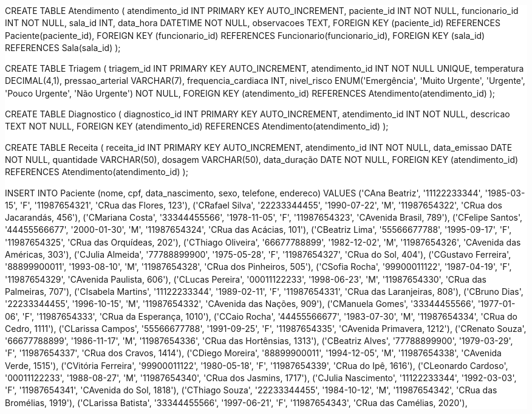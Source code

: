 CREATE TABLE Atendimento (
    atendimento_id INT PRIMARY KEY AUTO_INCREMENT,
    paciente_id INT NOT NULL,
    funcionario_id INT NOT NULL,
    sala_id INT,
    data_hora DATETIME NOT NULL,
    observacoes TEXT,
    FOREIGN KEY (paciente_id) REFERENCES Paciente(paciente_id),
    FOREIGN KEY (funcionario_id) REFERENCES Funcionario(funcionario_id),
    FOREIGN KEY (sala_id) REFERENCES Sala(sala_id)
);

CREATE TABLE Triagem (
    triagem_id INT PRIMARY KEY AUTO_INCREMENT,
    atendimento_id INT NOT NULL UNIQUE,
    temperatura DECIMAL(4,1),
    pressao_arterial VARCHAR(7),
    frequencia_cardiaca INT,
    nivel_risco ENUM('Emergência', 'Muito Urgente', 'Urgente', 'Pouco Urgente', 'Não Urgente') NOT NULL,
    FOREIGN KEY (atendimento_id) REFERENCES Atendimento(atendimento_id)
);

CREATE TABLE Diagnostico (
    diagnostico_id INT PRIMARY KEY AUTO_INCREMENT,
    atendimento_id INT NOT NULL,
    descricao TEXT NOT NULL,
    FOREIGN KEY (atendimento_id) REFERENCES Atendimento(atendimento_id)
);

CREATE TABLE Receita (
    receita_id INT PRIMARY KEY AUTO_INCREMENT,
    atendimento_id INT NOT NULL,
    data_emissao DATE NOT NULL,
    quantidade VARCHAR(50),
    dosagem VARCHAR(50),
    data_duração DATE NOT NULL,
    FOREIGN KEY (atendimento_id) REFERENCES Atendimento(atendimento_id)
);


INSERT INTO Paciente (nome, cpf, data_nascimento, sexo, telefone, endereco) VALUES
('CAna Beatriz', '11122233344', '1985-03-15', 'F', '11987654321', 'CRua das Flores, 123'),
('CRafael Silva', '22233344455', '1990-07-22', 'M', '11987654322', 'CRua dos Jacarandás, 456'),
('CMariana Costa', '33344455566', '1978-11-05', 'F', '11987654323', 'CAvenida Brasil, 789'),
('CFelipe Santos', '44455566677', '2000-01-30', 'M', '11987654324', 'CRua das Acácias, 101'),
('CBeatriz Lima', '55566677788', '1995-09-17', 'F', '11987654325', 'CRua das Orquídeas, 202'),
('CThiago Oliveira', '66677788899', '1982-12-02', 'M', '11987654326', 'CAvenida das Américas, 303'),
('CJulia Almeida', '77788899900', '1975-05-28', 'F', '11987654327', 'CRua do Sol, 404'),
('CGustavo Ferreira', '88899900011', '1993-08-10', 'M', '11987654328', 'CRua dos Pinheiros, 505'),
('CSofia Rocha', '99900011122', '1987-04-19', 'F', '11987654329', 'CAvenida Paulista, 606'),
('CLucas Pereira', '00011122233', '1998-06-23', 'M', '11987654330', 'CRua das Palmeiras, 707'),
('CIsabela Martins', '11122233344', '1989-02-11', 'F', '11987654331', 'CRua das Laranjeiras, 808'),
('CBruno Dias', '22233344455', '1996-10-15', 'M', '11987654332', 'CAvenida das Nações, 909'),
('CManuela Gomes', '33344455566', '1977-01-06', 'F', '11987654333', 'CRua da Esperança, 1010'),
('CCaio Rocha', '44455566677', '1983-07-30', 'M', '11987654334', 'CRua do Cedro, 1111'),
('CLarissa Campos', '55566677788', '1991-09-25', 'F', '11987654335', 'CAvenida Primavera, 1212'),
('CRenato Souza', '66677788899', '1986-11-17', 'M', '11987654336', 'CRua das Hortênsias, 1313'),
('CBeatriz Alves', '77788899900', '1979-03-29', 'F', '11987654337', 'CRua dos Cravos, 1414'),
('CDiego Moreira', '88899900011', '1994-12-05', 'M', '11987654338', 'CAvenida Verde, 1515'),
('CVitória Ferreira', '99900011122', '1980-05-18', 'F', '11987654339', 'CRua do Ipê, 1616'),
('CLeonardo Cardoso', '00011122233', '1988-08-27', 'M', '11987654340', 'CRua dos Jasmins, 1717'),
('CJulia Nascimento', '11122233344', '1992-03-03', 'F', '11987654341', 'CAvenida do Sol, 1818'),
('CThiago Souza', '22233344455', '1984-10-12', 'M', '11987654342', 'CRua das Bromélias, 1919'),
('CLarissa Batista', '33344455566', '1997-06-21', 'F', '11987654343', 'CRua das Camélias, 2020'),